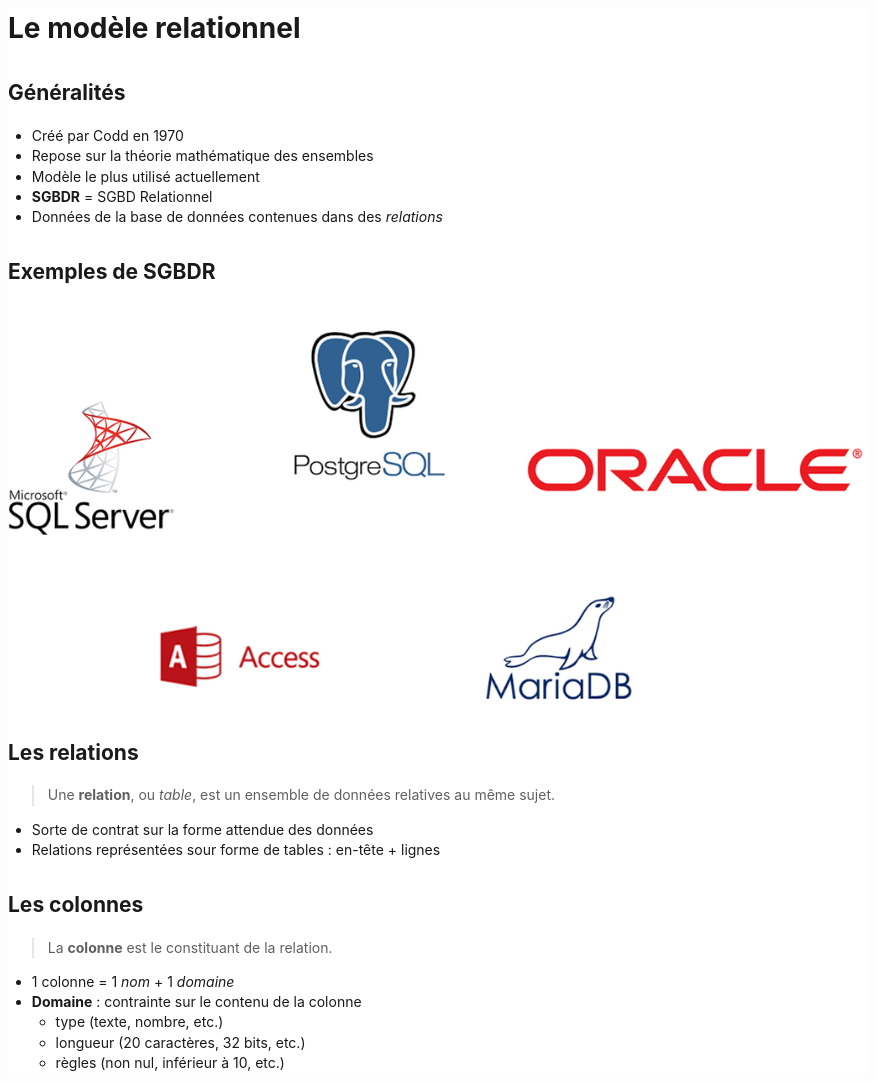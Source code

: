 
# Le modèle relationnel

## Généralités

* Créé par Codd en 1970
* Repose sur la théorie mathématique des ensembles
* Modèle le plus utilisé actuellement
* **SGBDR** = SGBD Relationnel
* Données de la base de données contenues dans des *relations*

## Exemples de SGBDR

![Logos des principaux SGBD relationnels](img/logos_sgbdr.png)

## Les relations

> Une **relation**, ou *table*, est un ensemble de données relatives au même sujet.

* Sorte de contrat sur la forme attendue des données
* Relations représentées sour forme de tables : en-tête + lignes

## Les colonnes

> La **colonne** est le constituant de la relation.

* 1 colonne = 1 *nom* + 1 *domaine*
* **Domaine** : contrainte sur le contenu de la colonne
  * type (texte, nombre, etc.)
  * longueur (20 caractères, 32 bits, etc.)
  * règles (non nul, inférieur à 10, etc.)
